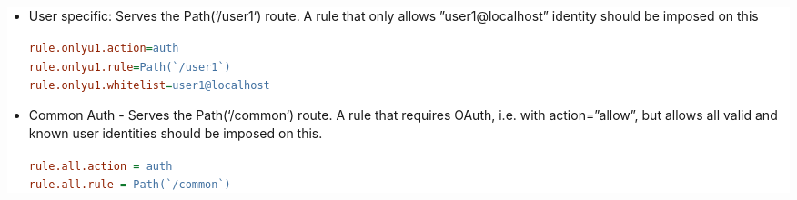 - User specific: Serves the Path(‘/user1‘) route.
  A rule that only allows ”user1@localhost”
  identity should be imposed on this

  ```ini
  rule.onlyu1.action=auth
  rule.onlyu1.rule=Path(`/user1`)
  rule.onlyu1.whitelist=user1@localhost
  ```

- Common Auth - Serves the Path(‘/common‘) route.
  A rule that requires
  OAuth, i.e. with action=”allow”, but allows
  all valid and known user
  identities should be imposed on this.

  ```ini
  rule.all.action = auth
  rule.all.rule = Path(`/common`)
  ```